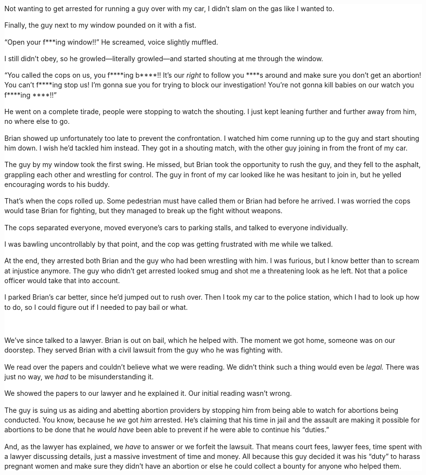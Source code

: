 Not wanting to get arrested for running a guy over with my car, I didn’t slam on the gas like I wanted to.

Finally, the guy next to my window pounded on it with a fist.

“Open your f\*\*\*ing window!!” He screamed, voice slightly muffled.

I still didn’t obey, so he growled—literally growled—and started shouting at me through the window.

“You called the cops on us, you f\*\*\*\*ing b\*\*\*\*!! It’s our *right* to follow you \*\*\*\*s around and make sure you don’t get an abortion! You can’t f\*\*\*\*ing stop us! I’m gonna sue you for trying to block our investigation! You’re not gonna kill babies on our watch you f\*\*\*\*ing \*\*\*\*!!”

He went on a complete tirade, people were stopping to watch the shouting. I just kept leaning further and further away from him, no where else to go.

Brian showed up unfortunately too late to prevent the confrontation. I watched him come running up to the guy and start shouting him down. I wish he’d tackled him instead. They got in a shouting match, with the other guy joining in from the front of my car.

The guy by my window took the first swing. He missed, but Brian took the opportunity to rush the guy, and they fell to the asphalt, grappling each other and wrestling for control. The guy in front of my car looked like he was hesitant to join in, but he yelled encouraging words to his buddy.

That’s when the cops rolled up. Some pedestrian must have called them or Brian had before he arrived. I was worried the cops would tase Brian for fighting, but they managed to break up the fight without weapons. 

The cops separated everyone, moved everyone’s cars to parking stalls, and talked to everyone individually.

I was bawling uncontrollably by that point, and the cop was getting frustrated with me while we talked.

At the end, they arrested both Brian and the guy who had been wrestling with him. I was furious, but I know better than to scream at injustice anymore. The guy who didn’t get arrested looked smug and shot me a threatening look as he left. Not that a police officer would take that into account.

I parked Brian’s car better, since he’d jumped out to rush over. Then I took my car to the police station, which I had to look up how to do, so I could figure out if I needed to pay bail or what.

&nbsp;

We’ve since talked to a lawyer. Brian is out on bail, which he helped with. The moment we got home, someone was on our doorstep. They served Brian with a civil lawsuit from the guy who he was fighting with. 

We read over the papers and couldn’t believe what we were reading. We didn’t think such a thing would even be *legal.* There was just no way, we *had* to be misunderstanding it.

We showed the papers to our lawyer and he explained it. Our initial reading wasn’t wrong.

The guy is suing us as aiding and abetting abortion providers by stopping him from being able to watch for abortions being conducted. You know, because he *we* got *him* arrested. He’s claiming that his time in jail and the assault are making it possible for abortions to be done that he *would have* been able to prevent if he were able to continue his “duties.”

And, as the lawyer has explained, we *have* to answer or we forfeit the lawsuit. That means court fees, lawyer fees, time spent with a lawyer discussing details, just a massive investment of time and money. All because this guy decided it was his “duty” to harass pregnant women and make sure they didn’t have an abortion or else he could collect a bounty for anyone who helped them.
